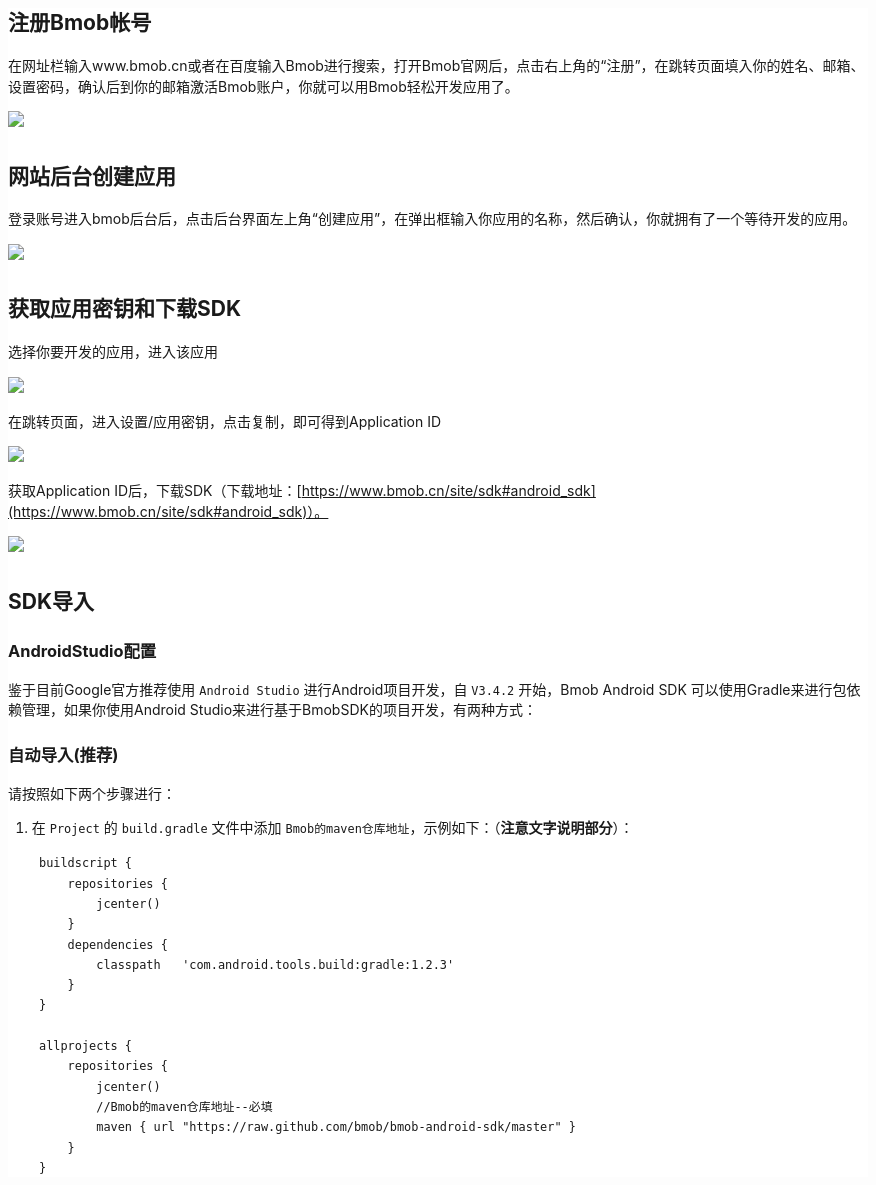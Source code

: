 ## 注册Bmob帐号

在网址栏输入www.bmob.cn或者在百度输入Bmob进行搜索，打开Bmob官网后，点击右上角的“注册”，在跳转页面填入你的姓名、邮箱、设置密码，确认后到你的邮箱激活Bmob账户，你就可以用Bmob轻松开发应用了。

![](image/rumen_zhuce.png)

## 网站后台创建应用

登录账号进入bmob后台后，点击后台界面左上角“创建应用”，在弹出框输入你应用的名称，然后确认，你就拥有了一个等待开发的应用。

![](image/rumen_chuangjian.png)

## 获取应用密钥和下载SDK

选择你要开发的应用，进入该应用

![](image/rumen_miyue_1.png)

在跳转页面，进入设置/应用密钥，点击复制，即可得到Application ID

![](image/rumen_miyue_2.png)


获取Application ID后，下载SDK（下载地址：[https://www.bmob.cn/site/sdk#android_sdk](https://www.bmob.cn/site/sdk#android_sdk)）。

![](image/xiazai.png)

## SDK导入

### AndroidStudio配置

鉴于目前Google官方推荐使用 `Android Studio` 进行Android项目开发，自 `V3.4.2` 开始，Bmob Android SDK 可以使用Gradle来进行包依赖管理，如果你使用Android Studio来进行基于BmobSDK的项目开发，有两种方式：

### 自动导入(推荐)

请按照如下两个步骤进行：

1. 在 `Project` 的 `build.gradle` 文件中添加 `Bmob的maven仓库地址`，示例如下：（**注意文字说明部分**）：

		buildscript {
	    	repositories {
	    	    jcenter()
	    	}
	    	dependencies {
	    	    classpath 	'com.android.tools.build:gradle:1.2.3'
	    	}
		}
	
		allprojects {
	    	repositories {
	    	    jcenter()
				//Bmob的maven仓库地址--必填
	    	    maven { url "https://raw.github.com/bmob/bmob-android-sdk/master" }
	    	}
		}
